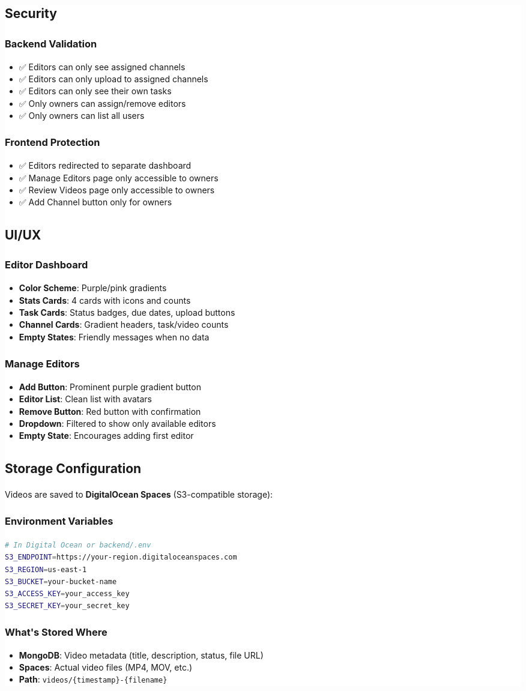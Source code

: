 ## Security

### Backend Validation
- ✅ Editors can only see assigned channels
- ✅ Editors can only upload to assigned channels
- ✅ Editors can only see their own tasks
- ✅ Only owners can assign/remove editors
- ✅ Only owners can list all users

### Frontend Protection
- ✅ Editors redirected to separate dashboard
- ✅ Manage Editors page only accessible to owners
- ✅ Review Videos page only accessible to owners
- ✅ Add Channel button only for owners

## UI/UX

### Editor Dashboard
- **Color Scheme**: Purple/pink gradients
- **Stats Cards**: 4 cards with icons and counts
- **Task Cards**: Status badges, due dates, upload buttons
- **Channel Cards**: Gradient headers, task/video counts
- **Empty States**: Friendly messages when no data

### Manage Editors
- **Add Button**: Prominent purple gradient button
- **Editor List**: Clean list with avatars
- **Remove Button**: Red button with confirmation
- **Dropdown**: Filtered to show only available editors
- **Empty State**: Encourages adding first editor

## Storage Configuration

Videos are saved to **DigitalOcean Spaces** (S3-compatible storage):

### Environment Variables
```bash
# In Digital Ocean or backend/.env
S3_ENDPOINT=https://your-region.digitaloceanspaces.com
S3_REGION=us-east-1
S3_BUCKET=your-bucket-name
S3_ACCESS_KEY=your_access_key
S3_SECRET_KEY=your_secret_key
```

### What's Stored Where
- **MongoDB**: Video metadata (title, description, status, file URL)
- **Spaces**: Actual video files (MP4, MOV, etc.)
- **Path**: `videos/{timestamp}-{filename}`
